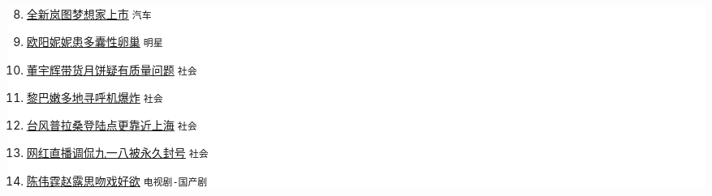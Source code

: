 8. [全新岚图梦想家上市](https://m.weibo.cn/search?containerid=100103type%3D1%26t%3D10%26q%3D%23%E5%85%A8%E6%96%B0%E5%B2%9A%E5%9B%BE%E6%A2%A6%E6%83%B3%E5%AE%B6%E4%B8%8A%E5%B8%82%23&stream_entry_id=31&isnewpage=1&extparam=seat%3D1%26dgr%3D0%26adid%3D255335%26band_rank%3D7%26pos%3D6%26is_ad_pos%3D1%26filter_type%3Drealtimehot%26lcate%3D5001%26topic_ad%3D1%26stream_entry_id%3D31%26q%3D%2523%25E5%2585%25A8%25E6%2596%25B0%25E5%25B2%259A%25E5%259B%25BE%25E6%25A2%25A6%25E6%2583%25B3%25E5%25AE%25B6%25E4%25B8%258A%25E5%25B8%2582%2523%26cate%3D5001%26c_type%3D31%26display_time%3D1726727300%26pre_seqid%3D17267273007480123437238) `汽车` 

9. [欧阳妮妮患多囊性卵巢](https://m.weibo.cn/search?containerid=100103type%3D1%26t%3D10%26q%3D%23%E6%AC%A7%E9%98%B3%E5%A6%AE%E5%A6%AE%E6%82%A3%E5%A4%9A%E5%9B%8A%E6%80%A7%E5%8D%B5%E5%B7%A2%23&stream_entry_id=31&isnewpage=1&extparam=seat%3D1%26dgr%3D0%26stream_entry_id%3D31%26pos%3D7%26realpos%3D7%26filter_type%3Drealtimehot%26lcate%3D5001%26c_type%3D31%26flag%3D2%26cate%3D5001%26q%3D%2523%25E6%25AC%25A7%25E9%2598%25B3%25E5%25A6%25AE%25E5%25A6%25AE%25E6%2582%25A3%25E5%25A4%259A%25E5%259B%258A%25E6%2580%25A7%25E5%258D%25B5%25E5%25B7%25A2%2523%26band_rank%3D7%26display_time%3D1726727300%26pre_seqid%3D17267273007480123437238) `明星` 

10. [董宇辉带货月饼疑有质量问题](https://m.weibo.cn/search?containerid=100103type%3D1%26t%3D10%26q%3D%23%E8%91%A3%E5%AE%87%E8%BE%89%E5%B8%A6%E8%B4%A7%E6%9C%88%E9%A5%BC%E7%96%91%E6%9C%89%E8%B4%A8%E9%87%8F%E9%97%AE%E9%A2%98%23&stream_entry_id=31&isnewpage=1&extparam=seat%3D1%26dgr%3D0%26stream_entry_id%3D31%26pos%3D8%26realpos%3D8%26filter_type%3Drealtimehot%26lcate%3D5001%26c_type%3D31%26flag%3D2%26cate%3D5001%26q%3D%2523%25E8%2591%25A3%25E5%25AE%2587%25E8%25BE%2589%25E5%25B8%25A6%25E8%25B4%25A7%25E6%259C%2588%25E9%25A5%25BC%25E7%2596%2591%25E6%259C%2589%25E8%25B4%25A8%25E9%2587%258F%25E9%2597%25AE%25E9%25A2%2598%2523%26band_rank%3D8%26display_time%3D1726727300%26pre_seqid%3D17267273007480123437238) `社会` 

11. [黎巴嫩多地寻呼机爆炸](https://m.weibo.cn/search?containerid=100103type%3D1%26t%3D10%26q%3D%23%E9%BB%8E%E5%B7%B4%E5%AB%A9%E5%A4%9A%E5%9C%B0%E5%AF%BB%E5%91%BC%E6%9C%BA%E7%88%86%E7%82%B8%23&stream_entry_id=31&isnewpage=1&extparam=seat%3D1%26dgr%3D0%26stream_entry_id%3D31%26pos%3D9%26realpos%3D9%26filter_type%3Drealtimehot%26lcate%3D5001%26c_type%3D31%26flag%3D1%26cate%3D5001%26q%3D%2523%25E9%25BB%258E%25E5%25B7%25B4%25E5%25AB%25A9%25E5%25A4%259A%25E5%259C%25B0%25E5%25AF%25BB%25E5%2591%25BC%25E6%259C%25BA%25E7%2588%2586%25E7%2582%25B8%2523%26band_rank%3D9%26display_time%3D1726727300%26pre_seqid%3D17267273007480123437238) `社会` 

12. [台风普拉桑登陆点更靠近上海](https://m.weibo.cn/search?containerid=100103type%3D1%26t%3D10%26q%3D%23%E5%8F%B0%E9%A3%8E%E6%99%AE%E6%8B%89%E6%A1%91%E7%99%BB%E9%99%86%E7%82%B9%E6%9B%B4%E9%9D%A0%E8%BF%91%E4%B8%8A%E6%B5%B7%23&stream_entry_id=31&isnewpage=1&extparam=seat%3D1%26dgr%3D0%26stream_entry_id%3D31%26pos%3D10%26realpos%3D10%26filter_type%3Drealtimehot%26lcate%3D5001%26c_type%3D31%26flag%3D1%26cate%3D5001%26q%3D%2523%25E5%258F%25B0%25E9%25A3%258E%25E6%2599%25AE%25E6%258B%2589%25E6%25A1%2591%25E7%2599%25BB%25E9%2599%2586%25E7%2582%25B9%25E6%259B%25B4%25E9%259D%25A0%25E8%25BF%2591%25E4%25B8%258A%25E6%25B5%25B7%2523%26band_rank%3D10%26display_time%3D1726727300%26pre_seqid%3D17267273007480123437238) `社会` 

13. [网红直播调侃九一八被永久封号](https://m.weibo.cn/search?containerid=100103type%3D1%26t%3D10%26q%3D%23%E7%BD%91%E7%BA%A2%E7%9B%B4%E6%92%AD%E8%B0%83%E4%BE%83%E4%B9%9D%E4%B8%80%E5%85%AB%E8%A2%AB%E6%B0%B8%E4%B9%85%E5%B0%81%E5%8F%B7%23&stream_entry_id=31&isnewpage=1&extparam=seat%3D1%26dgr%3D0%26stream_entry_id%3D31%26pos%3D11%26realpos%3D11%26filter_type%3Drealtimehot%26lcate%3D5001%26c_type%3D31%26flag%3D0%26cate%3D5001%26q%3D%2523%25E7%25BD%2591%25E7%25BA%25A2%25E7%259B%25B4%25E6%2592%25AD%25E8%25B0%2583%25E4%25BE%2583%25E4%25B9%259D%25E4%25B8%2580%25E5%2585%25AB%25E8%25A2%25AB%25E6%25B0%25B8%25E4%25B9%2585%25E5%25B0%2581%25E5%258F%25B7%2523%26band_rank%3D11%26display_time%3D1726727300%26pre_seqid%3D17267273007480123437238) `社会` 

14. [陈伟霆赵露思吻戏好欲](https://m.weibo.cn/search?containerid=100103type%3D1%26t%3D10%26q%3D%E9%99%88%E4%BC%9F%E9%9C%86%E8%B5%B5%E9%9C%B2%E6%80%9D%E5%90%BB%E6%88%8F%E5%A5%BD%E6%AC%B2&stream_entry_id=31&isnewpage=1&extparam=seat%3D1%26dgr%3D0%26stream_entry_id%3D31%26pos%3D12%26realpos%3D12%26filter_type%3Drealtimehot%26lcate%3D5001%26c_type%3D31%26flag%3D2%26cate%3D5001%26q%3D%25E9%2599%2588%25E4%25BC%259F%25E9%259C%2586%25E8%25B5%25B5%25E9%259C%25B2%25E6%2580%259D%25E5%2590%25BB%25E6%2588%258F%25E5%25A5%25BD%25E6%25AC%25B2%26band_rank%3D12%26display_time%3D1726727300%26pre_seqid%3D17267273007480123437238) `电视剧-国产剧` 
